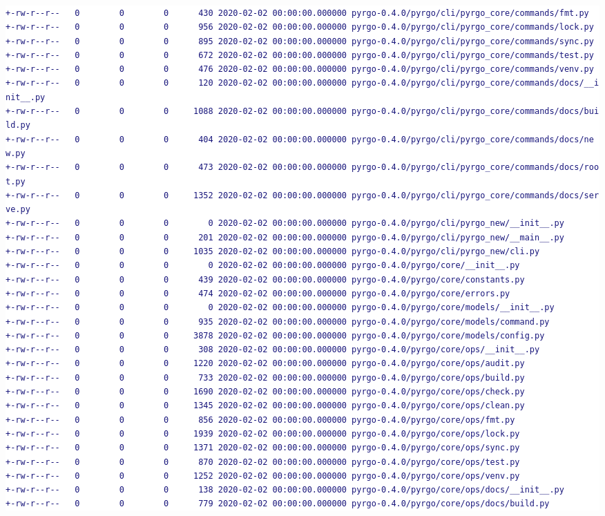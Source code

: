 ```diff
+-rw-r--r--   0        0        0      430 2020-02-02 00:00:00.000000 pyrgo-0.4.0/pyrgo/cli/pyrgo_core/commands/fmt.py
+-rw-r--r--   0        0        0      956 2020-02-02 00:00:00.000000 pyrgo-0.4.0/pyrgo/cli/pyrgo_core/commands/lock.py
+-rw-r--r--   0        0        0      895 2020-02-02 00:00:00.000000 pyrgo-0.4.0/pyrgo/cli/pyrgo_core/commands/sync.py
+-rw-r--r--   0        0        0      672 2020-02-02 00:00:00.000000 pyrgo-0.4.0/pyrgo/cli/pyrgo_core/commands/test.py
+-rw-r--r--   0        0        0      476 2020-02-02 00:00:00.000000 pyrgo-0.4.0/pyrgo/cli/pyrgo_core/commands/venv.py
+-rw-r--r--   0        0        0      120 2020-02-02 00:00:00.000000 pyrgo-0.4.0/pyrgo/cli/pyrgo_core/commands/docs/__init__.py
+-rw-r--r--   0        0        0     1088 2020-02-02 00:00:00.000000 pyrgo-0.4.0/pyrgo/cli/pyrgo_core/commands/docs/build.py
+-rw-r--r--   0        0        0      404 2020-02-02 00:00:00.000000 pyrgo-0.4.0/pyrgo/cli/pyrgo_core/commands/docs/new.py
+-rw-r--r--   0        0        0      473 2020-02-02 00:00:00.000000 pyrgo-0.4.0/pyrgo/cli/pyrgo_core/commands/docs/root.py
+-rw-r--r--   0        0        0     1352 2020-02-02 00:00:00.000000 pyrgo-0.4.0/pyrgo/cli/pyrgo_core/commands/docs/serve.py
+-rw-r--r--   0        0        0        0 2020-02-02 00:00:00.000000 pyrgo-0.4.0/pyrgo/cli/pyrgo_new/__init__.py
+-rw-r--r--   0        0        0      201 2020-02-02 00:00:00.000000 pyrgo-0.4.0/pyrgo/cli/pyrgo_new/__main__.py
+-rw-r--r--   0        0        0     1035 2020-02-02 00:00:00.000000 pyrgo-0.4.0/pyrgo/cli/pyrgo_new/cli.py
+-rw-r--r--   0        0        0        0 2020-02-02 00:00:00.000000 pyrgo-0.4.0/pyrgo/core/__init__.py
+-rw-r--r--   0        0        0      439 2020-02-02 00:00:00.000000 pyrgo-0.4.0/pyrgo/core/constants.py
+-rw-r--r--   0        0        0      474 2020-02-02 00:00:00.000000 pyrgo-0.4.0/pyrgo/core/errors.py
+-rw-r--r--   0        0        0        0 2020-02-02 00:00:00.000000 pyrgo-0.4.0/pyrgo/core/models/__init__.py
+-rw-r--r--   0        0        0      935 2020-02-02 00:00:00.000000 pyrgo-0.4.0/pyrgo/core/models/command.py
+-rw-r--r--   0        0        0     3878 2020-02-02 00:00:00.000000 pyrgo-0.4.0/pyrgo/core/models/config.py
+-rw-r--r--   0        0        0      308 2020-02-02 00:00:00.000000 pyrgo-0.4.0/pyrgo/core/ops/__init__.py
+-rw-r--r--   0        0        0     1220 2020-02-02 00:00:00.000000 pyrgo-0.4.0/pyrgo/core/ops/audit.py
+-rw-r--r--   0        0        0      733 2020-02-02 00:00:00.000000 pyrgo-0.4.0/pyrgo/core/ops/build.py
+-rw-r--r--   0        0        0     1690 2020-02-02 00:00:00.000000 pyrgo-0.4.0/pyrgo/core/ops/check.py
+-rw-r--r--   0        0        0     1345 2020-02-02 00:00:00.000000 pyrgo-0.4.0/pyrgo/core/ops/clean.py
+-rw-r--r--   0        0        0      856 2020-02-02 00:00:00.000000 pyrgo-0.4.0/pyrgo/core/ops/fmt.py
+-rw-r--r--   0        0        0     1939 2020-02-02 00:00:00.000000 pyrgo-0.4.0/pyrgo/core/ops/lock.py
+-rw-r--r--   0        0        0     1371 2020-02-02 00:00:00.000000 pyrgo-0.4.0/pyrgo/core/ops/sync.py
+-rw-r--r--   0        0        0      870 2020-02-02 00:00:00.000000 pyrgo-0.4.0/pyrgo/core/ops/test.py
+-rw-r--r--   0        0        0     1252 2020-02-02 00:00:00.000000 pyrgo-0.4.0/pyrgo/core/ops/venv.py
+-rw-r--r--   0        0        0      138 2020-02-02 00:00:00.000000 pyrgo-0.4.0/pyrgo/core/ops/docs/__init__.py
+-rw-r--r--   0        0        0      779 2020-02-02 00:00:00.000000 pyrgo-0.4.0/pyrgo/core/ops/docs/build.py
```
